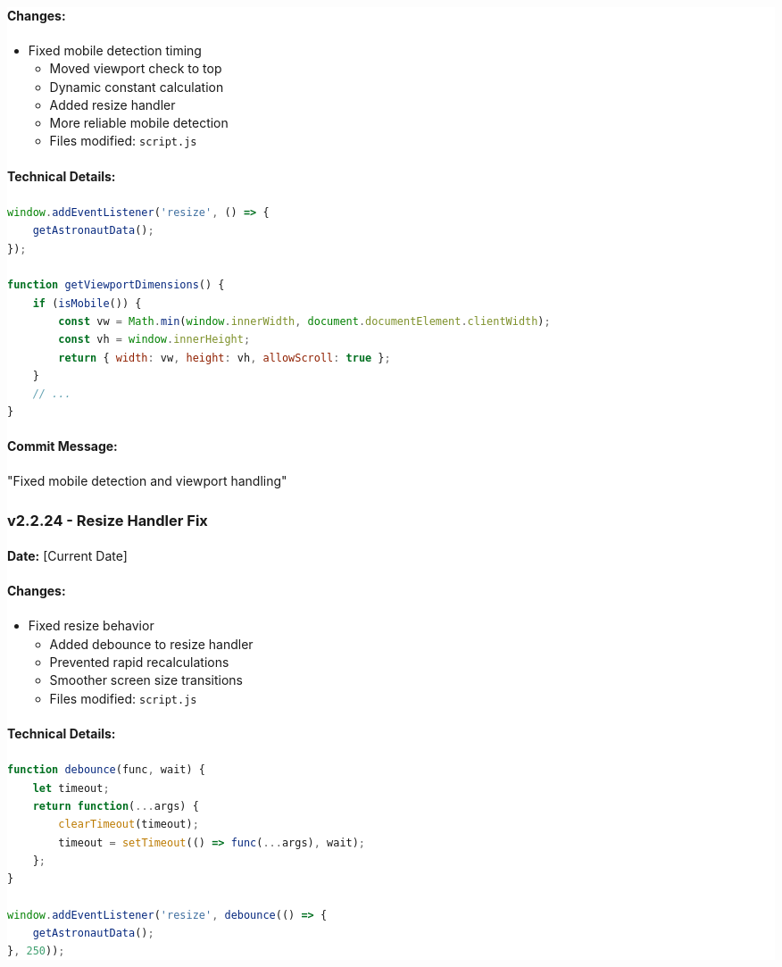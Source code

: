 #### Changes:
- Fixed mobile detection timing
  - Moved viewport check to top
  - Dynamic constant calculation
  - Added resize handler
  - More reliable mobile detection
  - Files modified: `script.js`

#### Technical Details:
```javascript
window.addEventListener('resize', () => {
    getAstronautData();
});

function getViewportDimensions() {
    if (isMobile()) {
        const vw = Math.min(window.innerWidth, document.documentElement.clientWidth);
        const vh = window.innerHeight;
        return { width: vw, height: vh, allowScroll: true };
    }
    // ...
}
```

#### Commit Message:
"Fixed mobile detection and viewport handling"

### v2.2.24 - Resize Handler Fix
**Date:** [Current Date]

#### Changes:
- Fixed resize behavior
  - Added debounce to resize handler
  - Prevented rapid recalculations
  - Smoother screen size transitions
  - Files modified: `script.js`

#### Technical Details:
```javascript
function debounce(func, wait) {
    let timeout;
    return function(...args) {
        clearTimeout(timeout);
        timeout = setTimeout(() => func(...args), wait);
    };
}

window.addEventListener('resize', debounce(() => {
    getAstronautData();
}, 250));
```
